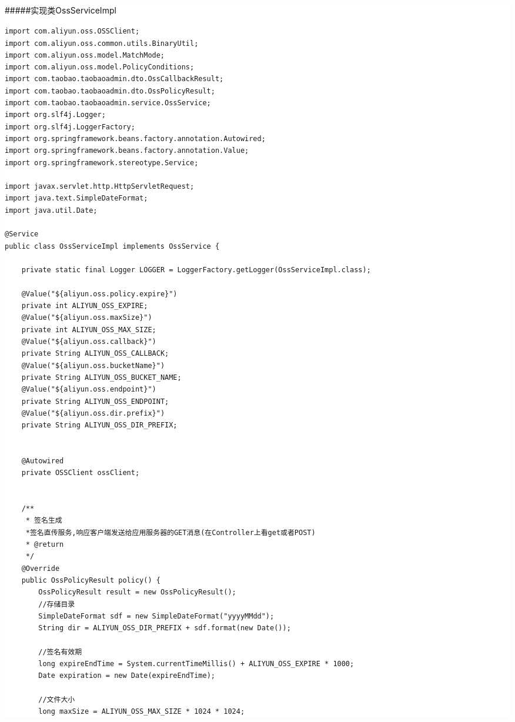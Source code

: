 ```
```

#####实现类OssServiceImpl

```
import com.aliyun.oss.OSSClient;
import com.aliyun.oss.common.utils.BinaryUtil;
import com.aliyun.oss.model.MatchMode;
import com.aliyun.oss.model.PolicyConditions;
import com.taobao.taobaoadmin.dto.OssCallbackResult;
import com.taobao.taobaoadmin.dto.OssPolicyResult;
import com.taobao.taobaoadmin.service.OssService;
import org.slf4j.Logger;
import org.slf4j.LoggerFactory;
import org.springframework.beans.factory.annotation.Autowired;
import org.springframework.beans.factory.annotation.Value;
import org.springframework.stereotype.Service;

import javax.servlet.http.HttpServletRequest;
import java.text.SimpleDateFormat;
import java.util.Date;

@Service
public class OssServiceImpl implements OssService {

    private static final Logger LOGGER = LoggerFactory.getLogger(OssServiceImpl.class);

    @Value("${aliyun.oss.policy.expire}")
    private int ALIYUN_OSS_EXPIRE;
    @Value("${aliyun.oss.maxSize}")
    private int ALIYUN_OSS_MAX_SIZE;
    @Value("${aliyun.oss.callback}")
    private String ALIYUN_OSS_CALLBACK;
    @Value("${aliyun.oss.bucketName}")
    private String ALIYUN_OSS_BUCKET_NAME;
    @Value("${aliyun.oss.endpoint}")
    private String ALIYUN_OSS_ENDPOINT;
    @Value("${aliyun.oss.dir.prefix}")
    private String ALIYUN_OSS_DIR_PREFIX;


    @Autowired
    private OSSClient ossClient;


    /**
     * 签名生成
     *签名直传服务,响应客户端发送给应用服务器的GET消息(在Controller上看get或者POST)
     * @return
     */
    @Override
    public OssPolicyResult policy() {
        OssPolicyResult result = new OssPolicyResult();
        //存储目录
        SimpleDateFormat sdf = new SimpleDateFormat("yyyyMMdd");
        String dir = ALIYUN_OSS_DIR_PREFIX + sdf.format(new Date());

        //签名有效期
        long expireEndTime = System.currentTimeMillis() + ALIYUN_OSS_EXPIRE * 1000;
        Date expiration = new Date(expireEndTime);

        //文件大小
        long maxSize = ALIYUN_OSS_MAX_SIZE * 1024 * 1024;

```